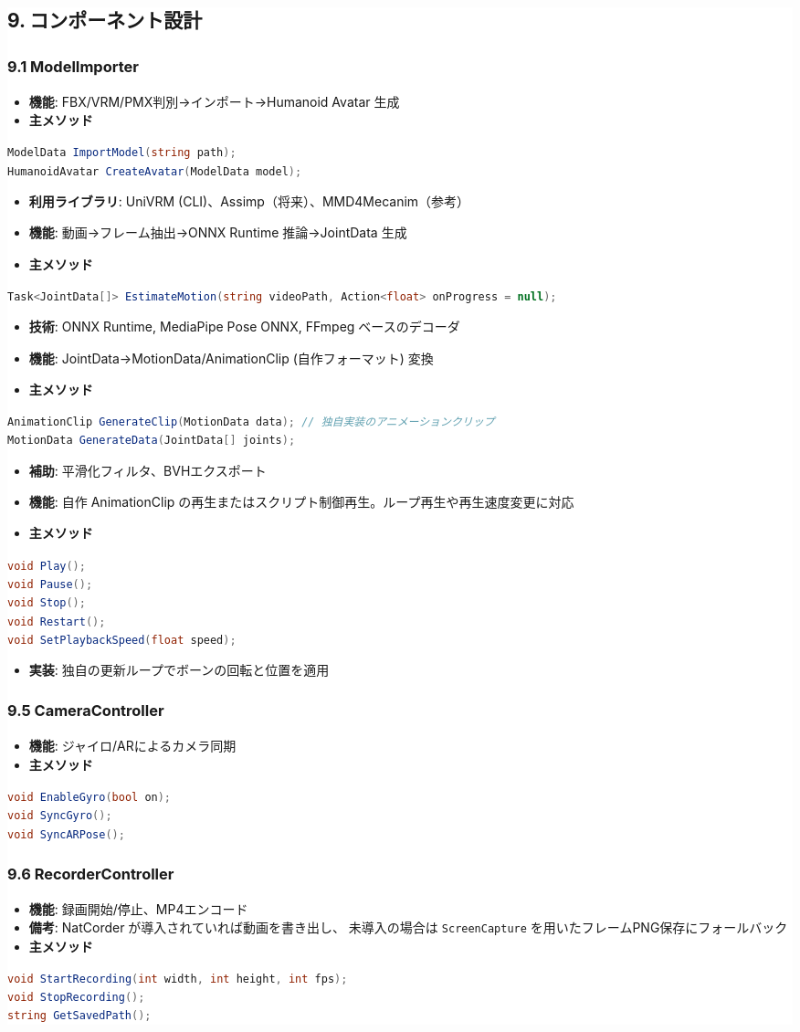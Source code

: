 ## 9. コンポーネント設計

### 9.1 ModelImporter
- **機能**: FBX/VRM/PMX判別→インポート→Humanoid Avatar 生成
- **主メソッド**
```csharp
ModelData ImportModel(string path);
HumanoidAvatar CreateAvatar(ModelData model);
```
- **利用ライブラリ**: UniVRM (CLI)、Assimp（将来）、MMD4Mecanim（参考）

- **機能**: 動画→フレーム抽出→ONNX Runtime 推論→JointData 生成
- **主メソッド**
```csharp
Task<JointData[]> EstimateMotion(string videoPath, Action<float> onProgress = null);
```
- **技術**: ONNX Runtime, MediaPipe Pose ONNX, FFmpeg ベースのデコーダ

- **機能**: JointData→MotionData/AnimationClip (自作フォーマット) 変換
- **主メソッド**
```csharp
AnimationClip GenerateClip(MotionData data); // 独自実装のアニメーションクリップ
MotionData GenerateData(JointData[] joints);
```
- **補助**: 平滑化フィルタ、BVHエクスポート

- **機能**: 自作 AnimationClip の再生またはスクリプト制御再生。ループ再生や再生速度変更に対応
- **主メソッド**
```csharp
void Play();
void Pause();
void Stop();
void Restart();
void SetPlaybackSpeed(float speed);
```
- **実装**: 独自の更新ループでボーンの回転と位置を適用

### 9.5 CameraController
- **機能**: ジャイロ/ARによるカメラ同期
- **主メソッド**
```csharp
void EnableGyro(bool on);
void SyncGyro();
void SyncARPose();
```

### 9.6 RecorderController
- **機能**: 録画開始/停止、MP4エンコード
- **備考**: NatCorder が導入されていれば動画を書き出し、
  未導入の場合は `ScreenCapture` を用いたフレームPNG保存にフォールバック
- **主メソッド**
```csharp
void StartRecording(int width, int height, int fps);
void StopRecording();
string GetSavedPath();
```
